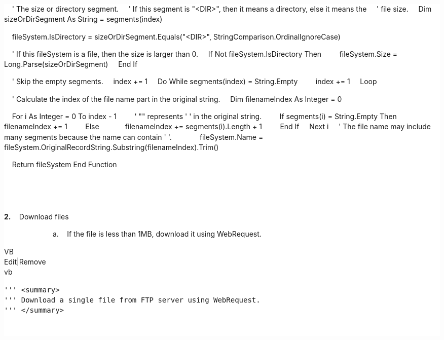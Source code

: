 
&nbsp;&nbsp;&nbsp; ' The size or directory segment.
&nbsp;&nbsp;&nbsp; ' If this segment is &quot;&lt;DIR&gt;&quot;, then it means a directory, else it means the
&nbsp;&nbsp;&nbsp; ' file size.
&nbsp;&nbsp;&nbsp; Dim sizeOrDirSegment As String = segments(index)


&nbsp;&nbsp;&nbsp; fileSystem.IsDirectory = sizeOrDirSegment.Equals(&quot;&lt;DIR&gt;&quot;, StringComparison.OrdinalIgnoreCase)


&nbsp;&nbsp;&nbsp; ' If this fileSystem is a file, then the size is larger than 0. 
&nbsp;&nbsp;&nbsp;&nbsp;If Not fileSystem.IsDirectory Then
&nbsp;&nbsp;&nbsp;&nbsp;&nbsp;&nbsp;&nbsp; fileSystem.Size = Long.Parse(sizeOrDirSegment)
&nbsp;&nbsp;&nbsp; End If


&nbsp;&nbsp;&nbsp; ' Skip the empty segments.
&nbsp;&nbsp;&nbsp; index &#43;= 1
&nbsp;&nbsp;&nbsp; Do While segments(index) = String.Empty
&nbsp;&nbsp;&nbsp;&nbsp;&nbsp;&nbsp;&nbsp; index &#43;= 1
&nbsp;&nbsp;&nbsp; Loop


&nbsp;&nbsp;&nbsp; ' Calculate the index of the file name part in the original string.
&nbsp;&nbsp;&nbsp; Dim filenameIndex As Integer = 0


&nbsp;&nbsp;&nbsp; For i As Integer = 0 To index - 1
&nbsp;&nbsp;&nbsp;&nbsp;&nbsp;&nbsp;&nbsp; ' &quot;&quot; represents ' ' in the original string.
&nbsp;&nbsp;&nbsp;&nbsp;&nbsp;&nbsp;&nbsp; If segments(i) = String.Empty Then
&nbsp;&nbsp;&nbsp;&nbsp;&nbsp;&nbsp;&nbsp;&nbsp;&nbsp;&nbsp;&nbsp; filenameIndex &#43;= 1
&nbsp;&nbsp;&nbsp;&nbsp;&nbsp;&nbsp;&nbsp; Else
&nbsp;&nbsp;&nbsp;&nbsp;&nbsp;&nbsp;&nbsp;&nbsp;&nbsp;&nbsp;&nbsp; filenameIndex &#43;= segments(i).Length &#43; 1
&nbsp;&nbsp;&nbsp;&nbsp;&nbsp;&nbsp;&nbsp; End If
&nbsp;&nbsp;&nbsp; Next i
&nbsp;&nbsp;&nbsp; ' The file name may include many segments because the name can contain ' '.&nbsp;&nbsp;&nbsp;&nbsp;&nbsp;&nbsp;&nbsp;&nbsp;&nbsp; 
&nbsp;&nbsp;&nbsp;&nbsp;fileSystem.Name = fileSystem.OriginalRecordString.Substring(filenameIndex).Trim()


&nbsp;&nbsp;&nbsp; Return fileSystem
End Function
&nbsp;&nbsp; 

</pre>
</div>
</div>
<div class="endscriptcode">&nbsp;</div>
<p class="MsoListParagraph" style="margin-left:1.0in">&nbsp;</p>
<p class="MsoListParagraph"><strong><span><span>2.<span style="font:7.0pt &quot;Times New Roman&quot;">&nbsp;&nbsp;&nbsp;&nbsp;&nbsp;&nbsp;
</span></span></span></strong>Download files<strong> </strong></p>
<p class="MsoListParagraph" style="margin-left:1.0in"><span><span>a.<span style="font:7.0pt &quot;Times New Roman&quot;">&nbsp;&nbsp;&nbsp;&nbsp;&nbsp;&nbsp;
</span></span></span>If the file is less than 1MB, download it using WebRequest.<span>
</span></p>
<div class="scriptcode">
<div class="pluginEditHolder" pluginCommand="mceScriptCode">
<div class="title"><span>VB</span></div>
<div class="pluginLinkHolder"><span class="pluginEditHolderLink">Edit</span>|<span class="pluginRemoveHolderLink">Remove</span></div>
<span class="hidden">vb</span>
<pre class="hidden">''' &lt;summary&gt;
''' Download a single file from FTP server using WebRequest.
''' &lt;/summary&gt;